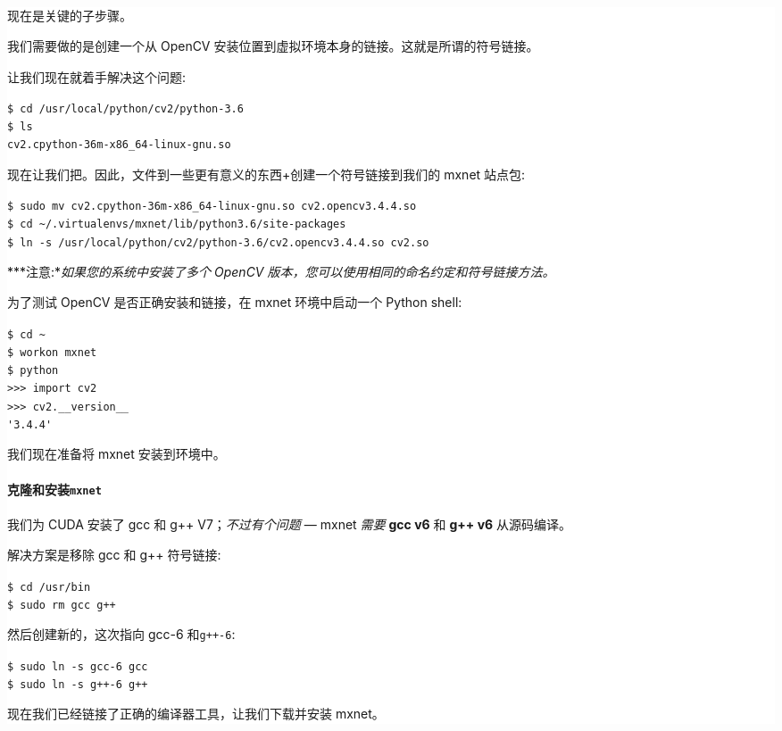 现在是关键的子步骤。

我们需要做的是创建一个从 OpenCV 安装位置到虚拟环境本身的链接。这就是所谓的符号链接。

让我们现在就着手解决这个问题:

```
$ cd /usr/local/python/cv2/python-3.6
$ ls
cv2.cpython-36m-x86_64-linux-gnu.so

```

现在让我们把。因此，文件到一些更有意义的东西+创建一个符号链接到我们的 mxnet 站点包:

```
$ sudo mv cv2.cpython-36m-x86_64-linux-gnu.so cv2.opencv3.4.4.so
$ cd ~/.virtualenvs/mxnet/lib/python3.6/site-packages
$ ln -s /usr/local/python/cv2/python-3.6/cv2.opencv3.4.4.so cv2.so

```

***注意:**如果您的系统中安装了多个 OpenCV 版本，您可以使用相同的命名约定和符号链接方法。*

为了测试 OpenCV 是否正确安装和链接，在 mxnet 环境中启动一个 Python shell:

```
$ cd ~
$ workon mxnet
$ python
>>> import cv2
>>> cv2.__version__
'3.4.4'

```

我们现在准备将 mxnet 安装到环境中。

#### 克隆和安装`mxnet`

我们为 CUDA 安装了 gcc 和 g++ V7；*不过有个问题* — mxnet *需要* **gcc v6** 和 **g++ v6** 从源码编译。

解决方案是移除 gcc 和 g++ 符号链接:

```
$ cd /usr/bin
$ sudo rm gcc g++

```

然后创建新的，这次指向 gcc-6 和`g++-6`:

```
$ sudo ln -s gcc-6 gcc
$ sudo ln -s g++-6 g++

```

现在我们已经链接了正确的编译器工具，让我们下载并安装 mxnet。

